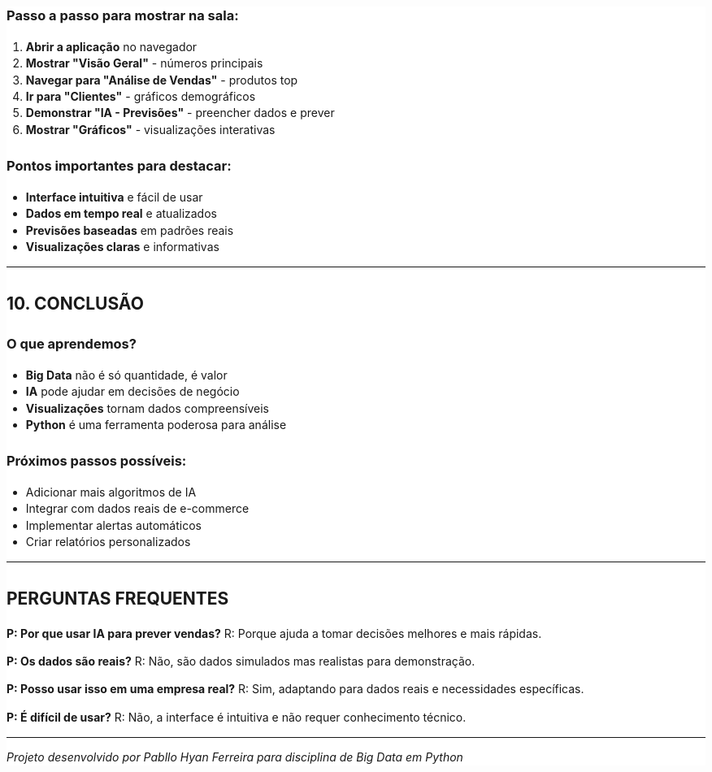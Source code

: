 ### Passo a passo para mostrar na sala:

1. **Abrir a aplicação** no navegador
2. **Mostrar "Visão Geral"** - números principais
3. **Navegar para "Análise de Vendas"** - produtos top
4. **Ir para "Clientes"** - gráficos demográficos
5. **Demonstrar "IA - Previsões"** - preencher dados e prever
6. **Mostrar "Gráficos"** - visualizações interativas

### Pontos importantes para destacar:
- **Interface intuitiva** e fácil de usar
- **Dados em tempo real** e atualizados
- **Previsões baseadas** em padrões reais
- **Visualizações claras** e informativas

---

## 10. CONCLUSÃO

### O que aprendemos?
- **Big Data** não é só quantidade, é valor
- **IA** pode ajudar em decisões de negócio
- **Visualizações** tornam dados compreensíveis
- **Python** é uma ferramenta poderosa para análise

### Próximos passos possíveis:
- Adicionar mais algoritmos de IA
- Integrar com dados reais de e-commerce
- Implementar alertas automáticos
- Criar relatórios personalizados

---

## PERGUNTAS FREQUENTES

**P: Por que usar IA para prever vendas?**
R: Porque ajuda a tomar decisões melhores e mais rápidas.

**P: Os dados são reais?**
R: Não, são dados simulados mas realistas para demonstração.

**P: Posso usar isso em uma empresa real?**
R: Sim, adaptando para dados reais e necessidades específicas.

**P: É difícil de usar?**
R: Não, a interface é intuitiva e não requer conhecimento técnico.

---

*Projeto desenvolvido por Pabllo Hyan Ferreira para disciplina de Big Data em Python* 